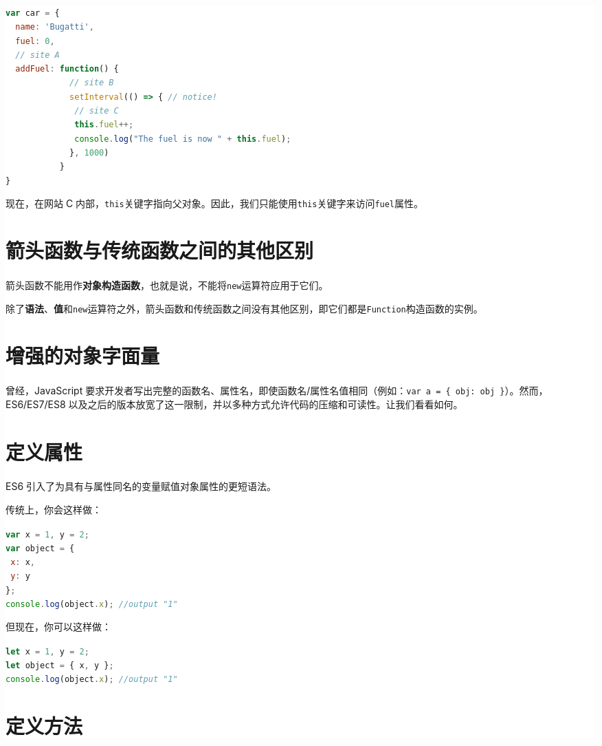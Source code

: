 ```js
var car = {
  name: 'Bugatti',
  fuel: 0,
  // site A
  addFuel: function() {
             // site B
             setInterval(() => { // notice!
              // site C
              this.fuel++;
              console.log("The fuel is now " + this.fuel);
             }, 1000)
           }
}
```

现在，在网站 C 内部，`this`关键字指向父对象。因此，我们只能使用`this`关键字来访问`fuel`属性。

# 箭头函数与传统函数之间的其他区别

箭头函数不能用作**对象构造函数**，也就是说，不能将`new`运算符应用于它们。

除了**语法**、**值**和`new`运算符之外，箭头函数和传统函数之间没有其他区别，即它们都是`Function`构造函数的实例。

# 增强的对象字面量

曾经，JavaScript 要求开发者写出完整的函数名、属性名，即使函数名/属性名值相同（例如：`var a = { obj: obj }`）。然而，ES6/ES7/ES8 以及之后的版本放宽了这一限制，并以多种方式允许代码的压缩和可读性。让我们看看如何。

# 定义属性

ES6 引入了为具有与属性同名的变量赋值对象属性的更短语法。

传统上，你会这样做：

```js
var x = 1, y = 2;
var object = {
 x: x,
 y: y 
};
console.log(object.x); //output "1"
```

但现在，你可以这样做：

```js
let x = 1, y = 2;
let object = { x, y };
console.log(object.x); //output "1"
```

# 定义方法
